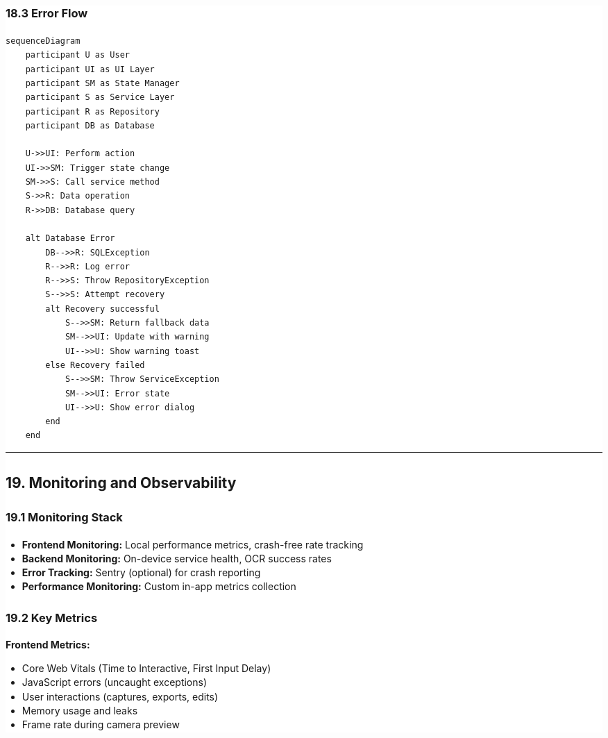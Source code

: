 ### 18.3 Error Flow

```mermaid
sequenceDiagram
    participant U as User
    participant UI as UI Layer
    participant SM as State Manager
    participant S as Service Layer
    participant R as Repository
    participant DB as Database
    
    U->>UI: Perform action
    UI->>SM: Trigger state change
    SM->>S: Call service method
    S->>R: Data operation
    R->>DB: Database query
    
    alt Database Error
        DB-->>R: SQLException
        R-->>R: Log error
        R-->>S: Throw RepositoryException
        S-->>S: Attempt recovery
        alt Recovery successful
            S-->>SM: Return fallback data
            SM-->>UI: Update with warning
            UI-->>U: Show warning toast
        else Recovery failed
            S-->>SM: Throw ServiceException
            SM-->>UI: Error state
            UI-->>U: Show error dialog
        end
    end
```

---

## 19. Monitoring and Observability

### 19.1 Monitoring Stack

- **Frontend Monitoring:** Local performance metrics, crash-free rate tracking
- **Backend Monitoring:** On-device service health, OCR success rates
- **Error Tracking:** Sentry (optional) for crash reporting
- **Performance Monitoring:** Custom in-app metrics collection

### 19.2 Key Metrics

**Frontend Metrics:**
- Core Web Vitals (Time to Interactive, First Input Delay)
- JavaScript errors (uncaught exceptions)
- User interactions (captures, exports, edits)
- Memory usage and leaks
- Frame rate during camera preview
